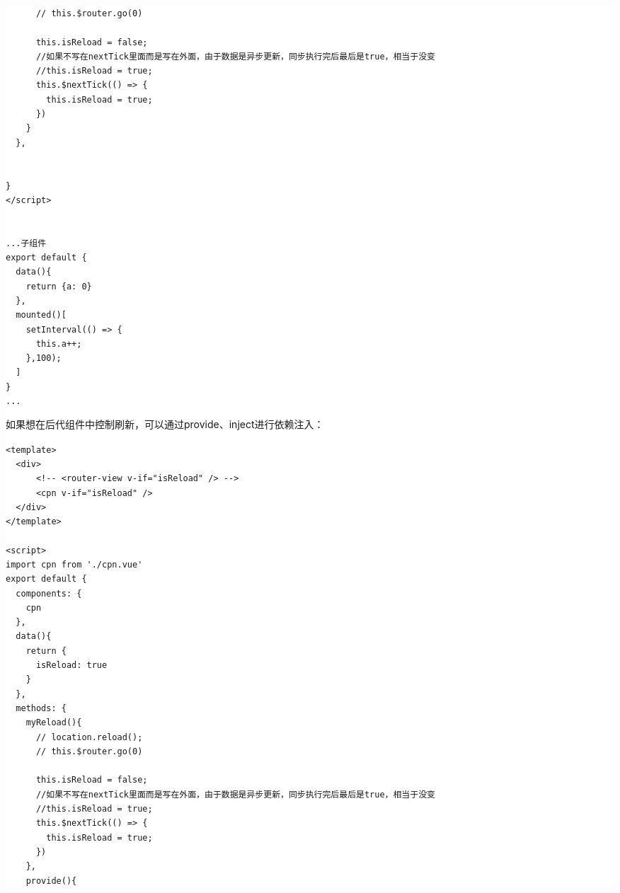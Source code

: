 ```
      // this.$router.go(0)

      this.isReload = false;
      //如果不写在nextTick里面而是写在外面，由于数据是异步更新，同步执行完后最后是true，相当于没变
      //this.isReload = true;
      this.$nextTick(() => {
        this.isReload = true;
      })
    }
  },


}
</script>


...子组件
export default {
  data(){
    return {a: 0}  
  },
  mounted()[
    setInterval(() => {
      this.a++;
    },100);
  ]
}
...
```

如果想在后代组件中控制刷新，可以通过provide、inject进行依赖注入：

```
<template>
  <div> 
      <!-- <router-view v-if="isReload" /> -->
      <cpn v-if="isReload" />
  </div>
</template>

<script>
import cpn from './cpn.vue'
export default {
  components: {
    cpn  
  },
  data(){
    return {
      isReload: true
    }
  },
  methods: {
    myReload(){
      // location.reload();
      // this.$router.go(0)

      this.isReload = false;
      //如果不写在nextTick里面而是写在外面，由于数据是异步更新，同步执行完后最后是true，相当于没变
      //this.isReload = true;
      this.$nextTick(() => {
        this.isReload = true;
      })
    },
    provide(){
```
